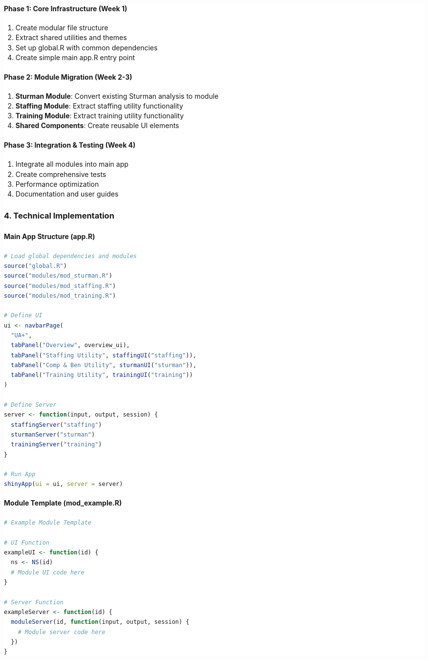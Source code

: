 #### **Phase 1: Core Infrastructure (Week 1)**
1. Create modular file structure
2. Extract shared utilities and themes
3. Set up global.R with common dependencies
4. Create simple main app.R entry point

#### **Phase 2: Module Migration (Week 2-3)**
1. **Sturman Module**: Convert existing Sturman analysis to module
2. **Staffing Module**: Extract staffing utility functionality
3. **Training Module**: Extract training utility functionality
4. **Shared Components**: Create reusable UI elements

#### **Phase 3: Integration & Testing (Week 4)**
1. Integrate all modules into main app
2. Create comprehensive tests
3. Performance optimization
4. Documentation and user guides

### 4. Technical Implementation

#### **Main App Structure (app.R)**
```r
# Load global dependencies and modules
source("global.R")
source("modules/mod_sturman.R")
source("modules/mod_staffing.R") 
source("modules/mod_training.R")

# Define UI
ui <- navbarPage(
  "UA+",
  tabPanel("Overview", overview_ui),
  tabPanel("Staffing Utility", staffingUI("staffing")),
  tabPanel("Comp & Ben Utility", sturmanUI("sturman")),
  tabPanel("Training Utility", trainingUI("training"))
)

# Define Server
server <- function(input, output, session) {
  staffingServer("staffing")
  sturmanServer("sturman") 
  trainingServer("training")
}

# Run App
shinyApp(ui = ui, server = server)
```

#### **Module Template (mod_example.R)**
```r
# Example Module Template

# UI Function
exampleUI <- function(id) {
  ns <- NS(id)
  # Module UI code here
}

# Server Function  
exampleServer <- function(id) {
  moduleServer(id, function(input, output, session) {
    # Module server code here
  })
}
```